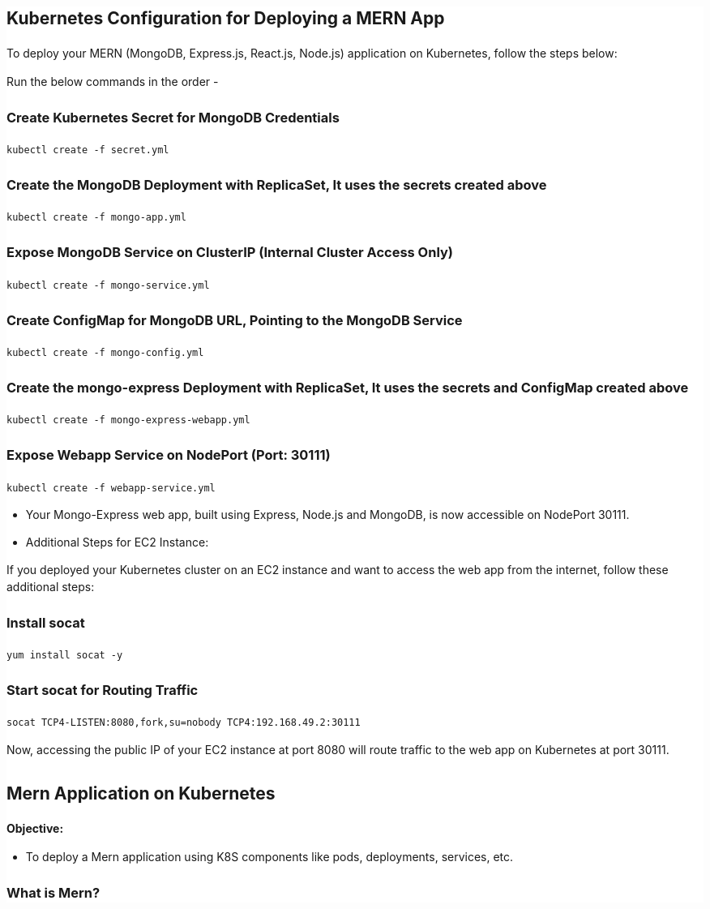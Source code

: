 ## Kubernetes Configuration for Deploying a MERN App

To deploy your MERN (MongoDB, Express.js, React.js, Node.js) application on Kubernetes, follow the steps below:

Run the below commands in the order - 

### Create Kubernetes Secret for MongoDB Credentials
`kubectl create -f secret.yml` 
### Create the MongoDB Deployment with ReplicaSet, It uses the secrets created above
`kubectl create -f mongo-app.yml`
### Expose MongoDB Service on ClusterIP (Internal Cluster Access Only)
`kubectl create -f mongo-service.yml`
### Create ConfigMap for MongoDB URL, Pointing to the MongoDB Service
`kubectl create -f mongo-config.yml`
### Create the mongo-express Deployment with ReplicaSet, It uses the secrets and ConfigMap created above
`kubectl create -f mongo-express-webapp.yml`
### Expose Webapp Service on NodePort (Port: 30111)
`kubectl create -f webapp-service.yml`

* Your Mongo-Express web app, built using Express, Node.js and MongoDB, is now accessible on NodePort 30111.

* Additional Steps for EC2 Instance:

If you deployed your Kubernetes cluster on an EC2 instance and want to access the web app from the internet, follow these additional steps:

### Install socat 
`yum install socat -y`

### Start socat for Routing Traffic
`socat TCP4-LISTEN:8080,fork,su=nobody TCP4:192.168.49.2:30111`

Now, accessing the public IP of your EC2 instance at port 8080 will route traffic to the web app on Kubernetes at port 30111.

## Mern Application on Kubernetes

**Objective:**

- To deploy a Mern application using K8S components like pods, deployments, services, etc.

### What is Mern?
